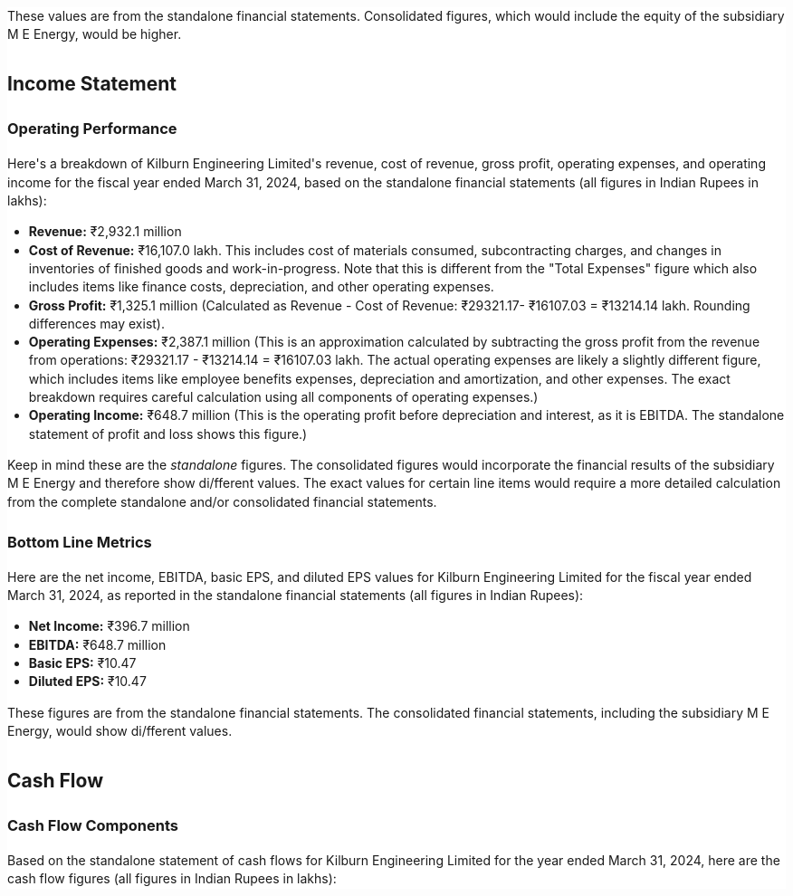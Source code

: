 
These values are from the standalone financial statements.  Consolidated figures, which would include the equity of the subsidiary M E Energy, would be higher.



## Income Statement
### Operating Performance
Here's a breakdown of Kilburn Engineering Limited's revenue, cost of revenue, gross profit, operating expenses, and operating income for the fiscal year ended March 31, 2024, based on the standalone financial statements (all figures in Indian Rupees in lakhs):

* **Revenue:** ₹2,932.1 million
* **Cost of Revenue:** ₹16,107.0 lakh. This includes cost of materials consumed, subcontracting charges, and changes in inventories of finished goods and work-in-progress.  Note that this is different from the "Total Expenses" figure which also includes items like finance costs, depreciation, and other operating expenses.
* **Gross Profit:** ₹1,325.1 million (Calculated as Revenue - Cost of Revenue: ₹29321.17- ₹16107.03 = ₹13214.14 lakh.  Rounding differences may exist).
* **Operating Expenses:** ₹2,387.1 million (This is an approximation calculated by subtracting the gross profit from the revenue from operations: ₹29321.17 - ₹13214.14 = ₹16107.03 lakh.  The actual operating expenses are likely a slightly different figure, which includes items like employee benefits expenses, depreciation and amortization, and other expenses. The exact breakdown requires careful calculation using all components of operating expenses.)
* **Operating Income:** ₹648.7 million (This is the operating profit before depreciation and interest, as it is EBITDA.  The standalone statement of profit and loss shows this figure.)


Keep in mind these are the *standalone* figures.  The consolidated figures would incorporate the financial results of the subsidiary M E Energy and therefore show di/fferent values.  The exact values for certain line items would require a more detailed calculation from the complete standalone and/or consolidated financial statements.

### Bottom Line Metrics
Here are the net income, EBITDA, basic EPS, and diluted EPS values for Kilburn Engineering Limited for the fiscal year ended March 31, 2024, as reported in the standalone financial statements (all figures in Indian Rupees):

* **Net Income:** ₹396.7 million
* **EBITDA:** ₹648.7 million
* **Basic EPS:** ₹10.47
* **Diluted EPS:** ₹10.47


These figures are from the standalone financial statements.  The consolidated financial statements, including the subsidiary M E Energy, would show di/fferent values.



## Cash Flow
### Cash Flow Components
Based on the standalone statement of cash flows for Kilburn Engineering Limited for the year ended March 31, 2024, here are the cash flow figures (all figures in Indian Rupees in lakhs):
